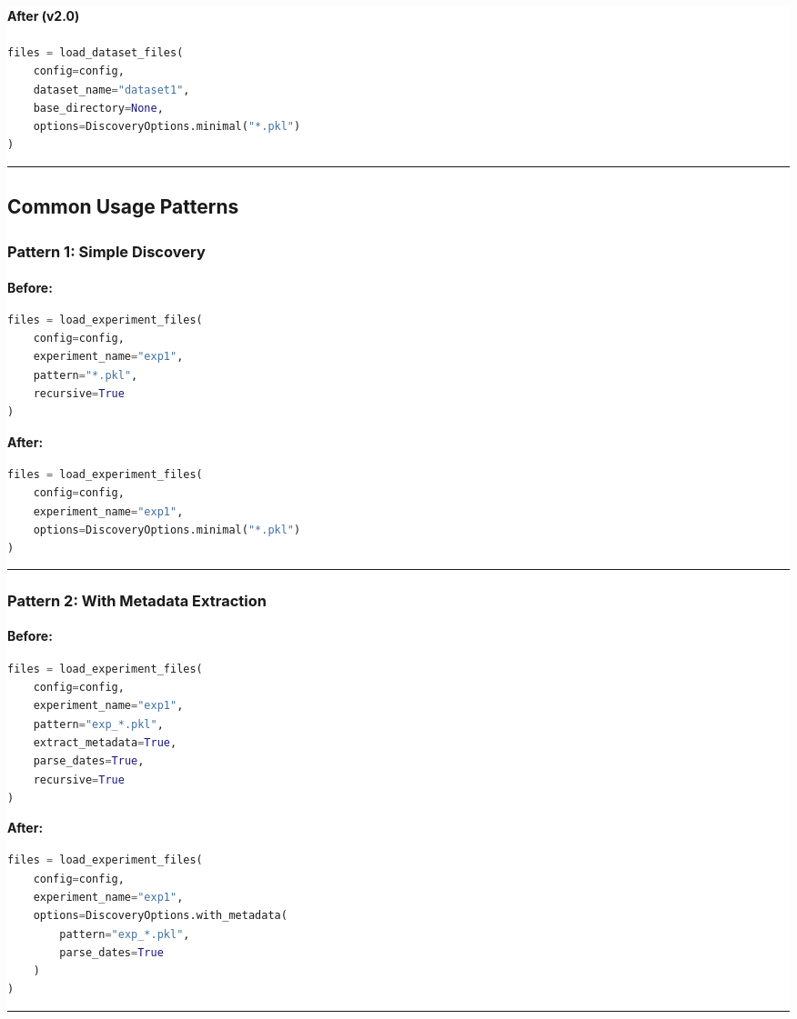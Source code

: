 #### After (v2.0)

```python
files = load_dataset_files(
    config=config,
    dataset_name="dataset1",
    base_directory=None,
    options=DiscoveryOptions.minimal("*.pkl")
)
```

---

## Common Usage Patterns

### Pattern 1: Simple Discovery

**Before:**
```python
files = load_experiment_files(
    config=config,
    experiment_name="exp1",
    pattern="*.pkl",
    recursive=True
)
```

**After:**
```python
files = load_experiment_files(
    config=config,
    experiment_name="exp1",
    options=DiscoveryOptions.minimal("*.pkl")
)
```

---

### Pattern 2: With Metadata Extraction

**Before:**
```python
files = load_experiment_files(
    config=config,
    experiment_name="exp1",
    pattern="exp_*.pkl",
    extract_metadata=True,
    parse_dates=True,
    recursive=True
)
```

**After:**
```python
files = load_experiment_files(
    config=config,
    experiment_name="exp1",
    options=DiscoveryOptions.with_metadata(
        pattern="exp_*.pkl",
        parse_dates=True
    )
)
```

---